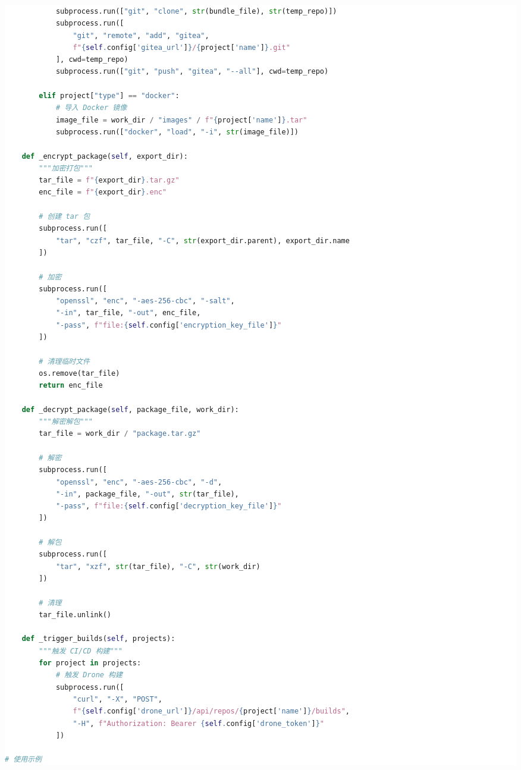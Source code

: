 ```python
            subprocess.run(["git", "clone", str(bundle_file), str(temp_repo)])
            subprocess.run([
                "git", "remote", "add", "gitea", 
                f"{self.config['gitea_url']}/{project['name']}.git"
            ], cwd=temp_repo)
            subprocess.run(["git", "push", "gitea", "--all"], cwd=temp_repo)
        
        elif project["type"] == "docker":
            # 导入 Docker 镜像
            image_file = work_dir / "images" / f"{project['name']}.tar"
            subprocess.run(["docker", "load", "-i", str(image_file)])
    
    def _encrypt_package(self, export_dir):
        """加密打包"""
        tar_file = f"{export_dir}.tar.gz"
        enc_file = f"{export_dir}.enc"
        
        # 创建 tar 包
        subprocess.run([
            "tar", "czf", tar_file, "-C", str(export_dir.parent), export_dir.name
        ])
        
        # 加密
        subprocess.run([
            "openssl", "enc", "-aes-256-cbc", "-salt",
            "-in", tar_file, "-out", enc_file,
            "-pass", f"file:{self.config['encryption_key_file']}"
        ])
        
        # 清理临时文件
        os.remove(tar_file)
        return enc_file
    
    def _decrypt_package(self, package_file, work_dir):
        """解密解包"""
        tar_file = work_dir / "package.tar.gz"
        
        # 解密
        subprocess.run([
            "openssl", "enc", "-aes-256-cbc", "-d",
            "-in", package_file, "-out", str(tar_file),
            "-pass", f"file:{self.config['decryption_key_file']}"
        ])
        
        # 解包
        subprocess.run([
            "tar", "xzf", str(tar_file), "-C", str(work_dir)
        ])
        
        # 清理
        tar_file.unlink()
    
    def _trigger_builds(self, projects):
        """触发 CI/CD 构建"""
        for project in projects:
            # 触发 Drone 构建
            subprocess.run([
                "curl", "-X", "POST",
                f"{self.config['drone_url']}/api/repos/{project['name']}/builds",
                "-H", f"Authorization: Bearer {self.config['drone_token']}"
            ])

# 使用示例
```